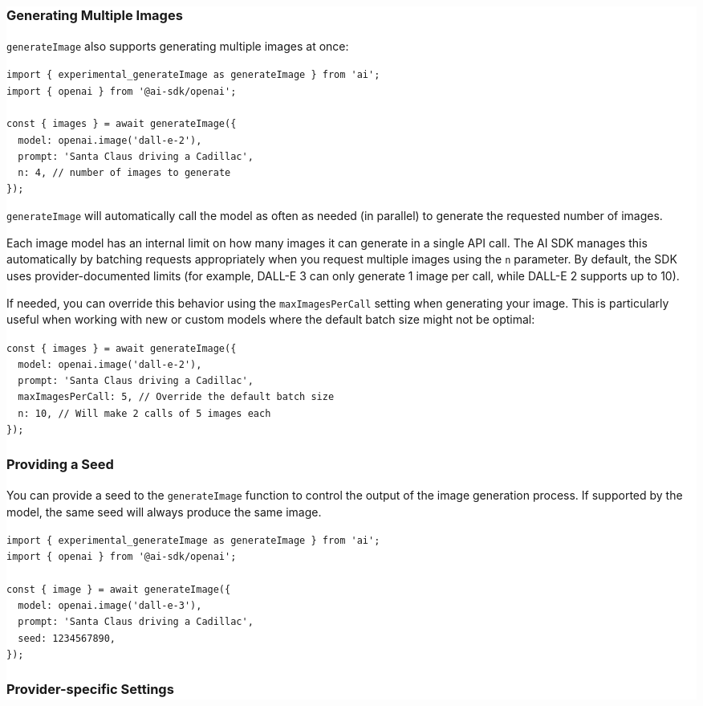 ### Generating Multiple Images

`generateImage` also supports generating multiple images at once:

```tsx
import { experimental_generateImage as generateImage } from 'ai';
import { openai } from '@ai-sdk/openai';

const { images } = await generateImage({
  model: openai.image('dall-e-2'),
  prompt: 'Santa Claus driving a Cadillac',
  n: 4, // number of images to generate
});
```

`generateImage` will automatically call the model as often as needed (in
parallel) to generate the requested number of images.

Each image model has an internal limit on how many images it can generate in a single API call. The AI SDK manages this automatically by batching requests appropriately when you request multiple images using the `n` parameter. By default, the SDK uses provider-documented limits (for example, DALL-E 3 can only generate 1 image per call, while DALL-E 2 supports up to 10).

If needed, you can override this behavior using the `maxImagesPerCall` setting when generating your image. This is particularly useful when working with new or custom models where the default batch size might not be optimal:

```tsx
const { images } = await generateImage({
  model: openai.image('dall-e-2'),
  prompt: 'Santa Claus driving a Cadillac',
  maxImagesPerCall: 5, // Override the default batch size
  n: 10, // Will make 2 calls of 5 images each
});
```

### Providing a Seed

You can provide a seed to the `generateImage` function to control the output of the image generation process.
If supported by the model, the same seed will always produce the same image.

```tsx
import { experimental_generateImage as generateImage } from 'ai';
import { openai } from '@ai-sdk/openai';

const { image } = await generateImage({
  model: openai.image('dall-e-3'),
  prompt: 'Santa Claus driving a Cadillac',
  seed: 1234567890,
});
```

### Provider-specific Settings
